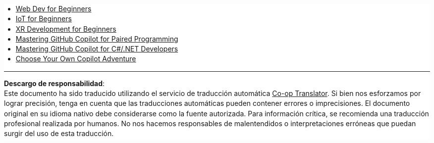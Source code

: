 - [Web Dev for Beginners](https://aka.ms/webdev-beginners)
- [IoT for Beginners](https://aka.ms/iot-beginners)
- [XR Development for Beginners](https://github.com/microsoft/xr-development-for-beginners)
- [Mastering GitHub Copilot for Paired Programming](https://github.com/microsoft/Mastering-GitHub-Copilot-for-Paired-Programming)
- [Mastering GitHub Copilot for C#/.NET Developers](https://github.com/microsoft/mastering-github-copilot-for-dotnet-csharp-developers)
- [Choose Your Own Copilot Adventure](https://github.com/microsoft/CopilotAdventures)

---

**Descargo de responsabilidad**:  
Este documento ha sido traducido utilizando el servicio de traducción automática [Co-op Translator](https://github.com/Azure/co-op-translator). Si bien nos esforzamos por lograr precisión, tenga en cuenta que las traducciones automáticas pueden contener errores o imprecisiones. El documento original en su idioma nativo debe considerarse como la fuente autorizada. Para información crítica, se recomienda una traducción profesional realizada por humanos. No nos hacemos responsables de malentendidos o interpretaciones erróneas que puedan surgir del uso de esta traducción.